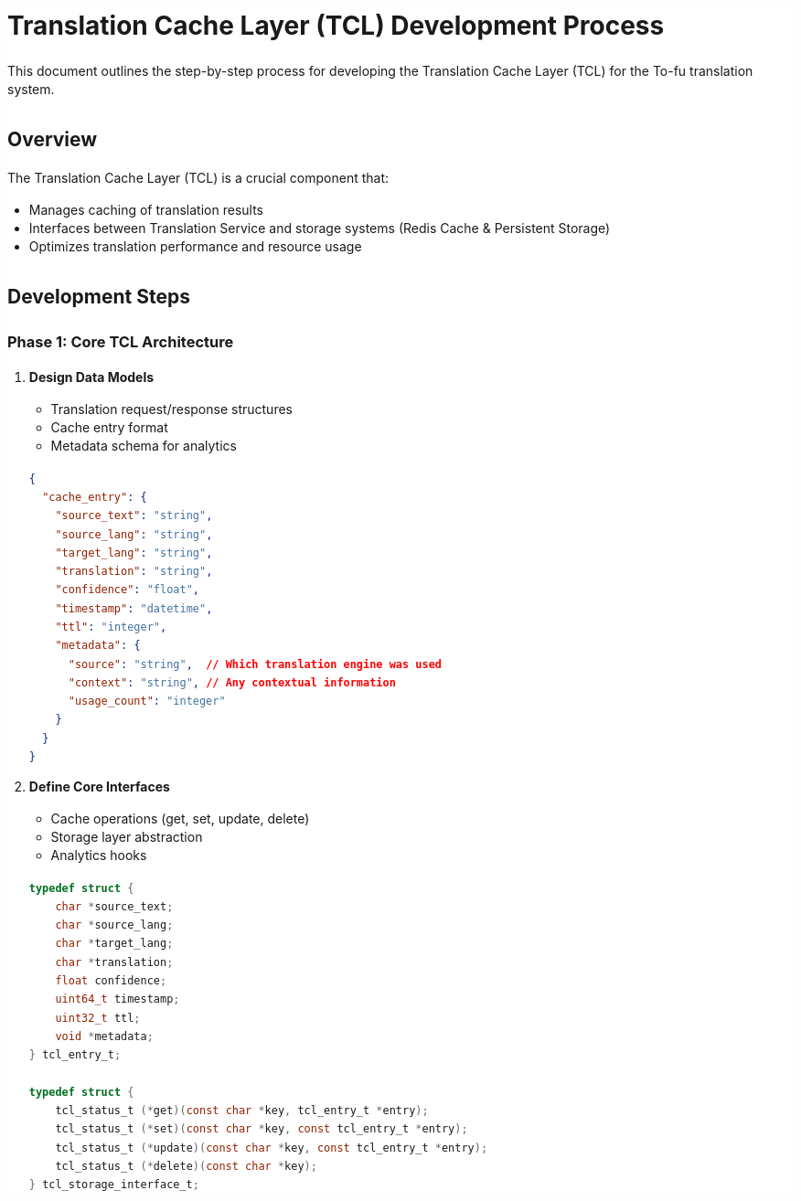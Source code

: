 # Translation Cache Layer (TCL) Development Process

This document outlines the step-by-step process for developing the Translation Cache Layer (TCL) for the To-fu translation system.

## Overview

The Translation Cache Layer (TCL) is a crucial component that:
- Manages caching of translation results
- Interfaces between Translation Service and storage systems (Redis Cache & Persistent Storage)
- Optimizes translation performance and resource usage

## Development Steps

### Phase 1: Core TCL Architecture

1. **Design Data Models**
   - Translation request/response structures
   - Cache entry format
   - Metadata schema for analytics
   ```json
   {
     "cache_entry": {
       "source_text": "string",
       "source_lang": "string",
       "target_lang": "string",
       "translation": "string",
       "confidence": "float",
       "timestamp": "datetime",
       "ttl": "integer",
       "metadata": {
         "source": "string",  // Which translation engine was used
         "context": "string", // Any contextual information
         "usage_count": "integer"
       }
     }
   }
   ```

2. **Define Core Interfaces**
   - Cache operations (get, set, update, delete)
   - Storage layer abstraction
   - Analytics hooks
   ```c
   typedef struct {
       char *source_text;
       char *source_lang;
       char *target_lang;
       char *translation;
       float confidence;
       uint64_t timestamp;
       uint32_t ttl;
       void *metadata;
   } tcl_entry_t;

   typedef struct {
       tcl_status_t (*get)(const char *key, tcl_entry_t *entry);
       tcl_status_t (*set)(const char *key, const tcl_entry_t *entry);
       tcl_status_t (*update)(const char *key, const tcl_entry_t *entry);
       tcl_status_t (*delete)(const char *key);
   } tcl_storage_interface_t;
   ```
